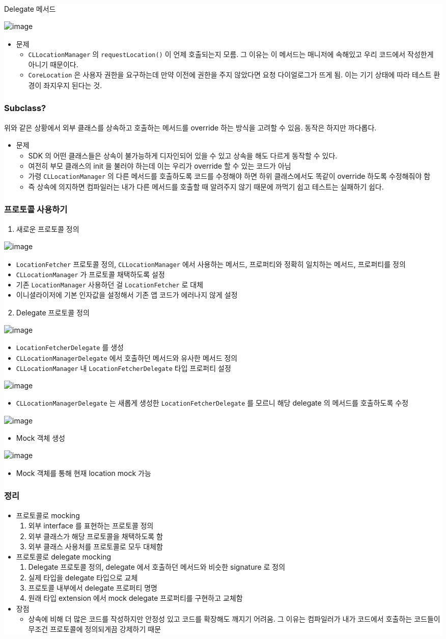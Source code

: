 Delegate 메서드

<img width="569" alt="image" src="https://github.com/user-attachments/assets/9c86e9d5-c530-4ed7-b2a9-bc3c687fb160">

* 문제
  * `CLLocationManager` 의 `requestLocation()` 이 언제 호출되는지 모름. 그 이유는 이 메서드는 매니저에 속해있고 우리 코드에서 작성한게 아니기 때문이다. 
  * `CoreLocation` 은 사용자 권한을 요구하는데 만약 이전에 권한을 주지 않았다면 요청 다이얼로그가 뜨게 됨. 이는 기기 상태에 따라 테스트 환경이 좌지우지 된다는 것. 

### Subclass?

위와 같은 상황에서 외부 클래스를 상속하고 호출하는 메서드를 override 하는 방식을 고려할 수 있음. 동작은 하지만 까다롭다.

* 문제
  * SDK 의 어떤 클래스들은 상속이 불가능하게 디자인되어 있을 수 있고 상속을 해도 다르게 동작할 수 있다.
  * 여전히 부모 클래스의 init 을 불러야 하는데 이는 우리가 override 할 수 있는 코드가 아님
  * 가령 `CLLocationManager` 의 다른 메서드를 호출하도록 코드를 수정해야 하면 하위 클래스에서도 똑같이 override 하도록 수정해줘야 함
  * 즉 상속에 의지하면 컴파일러는 내가 다른 메서드를 호출할 때 알려주지 않기 때문에 까먹기 쉽고 테스트는 실패하기 쉽다.

### 프로토콜 사용하기

1. 새로운 프로토콜 정의

<img width="506" alt="image" src="https://github.com/user-attachments/assets/da30f6d0-416a-4044-9519-6fd17311f187">

* `LocationFetcher` 프로토콜 정의, `CLLocationManager` 에서 사용하는 메서드, 프로퍼티와 정확히 일치하는 메서드, 프로퍼티를 정의
* `CLLocationManager` 가 프로토콜 채택하도록 설정
* 기존 `LocationManager` 사용하던 걸 `LocationFetcher` 로 대체
* 이니셜라이저에 기본 인자값을 설정해서 기존 앱 코드가 에러나지 않게 설정

2. Delegate 프로토콜 정의

<img width="581" alt="image" src="https://github.com/user-attachments/assets/751427fb-a765-46b4-ba1a-319b87ffd0c9">

* `LocationFetcherDelegate` 를 생성
* `CLLocationManagerDelegate` 에서 호출하던 메서드와 유사한 메서드 정의
* `CLLocationManager` 내 `LocationFetcherDelegate` 타입 프로퍼티 설정

<img width="584" alt="image" src="https://github.com/user-attachments/assets/3f0d6103-c5f1-4728-a324-cddd91d9bfc3">

* `CLLocationManagerDelegate` 는 새롭게 생성한 `LocationFetcherDelegate` 를 모르니 해당 delegate 의 메서드를 호출하도록 수정

<img width="570" alt="image" src="https://github.com/user-attachments/assets/c31d7911-4a96-4670-86b8-516fecbf2e80">

* Mock 객체 생성

<img width="500" alt="image" src="https://github.com/user-attachments/assets/c7da3bdb-c75a-46df-b091-1aaffc9053ae">

* Mock 객체를 통해 현재 location mock 가능

### 정리

* 프로토콜로 mocking
  1. 외부 interface 를 표현하는 프로토콜 정의
  2. 외부 클래스가 해당 프로토콜을 채택하도록 함
  3. 외부 클래스 사용처를 프로토콜로 모두 대체함
* 프로토콜로 delegate mocking
  1. Delegate 프로토콜 정의, delegate 에서 호출하던 메서드와 비슷한 signature 로 정의
  2. 실제 타입을 delegate 타입으로 교체
  3. 프로토콜 내부에서 delegate 프로퍼티 명명
  4. 원래 타입 extension 에서 mock delegate 프로퍼티를 구현하고 교체함
* 장점
  * 상속에 비해 더 많은 코드를 작성하지만 안정성 있고 코드를 확장해도 깨지기 어려움. 그 이유는 컴파일러가 내가 코드에서 호출하는 코드들이 무조건 프로토콜에 정의되게끔 강제하기 때문
